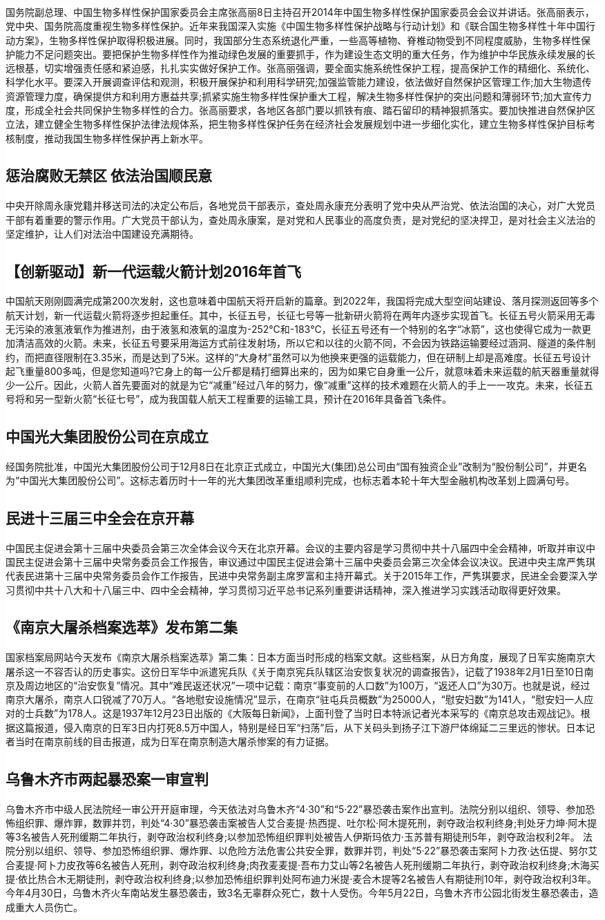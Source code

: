 
国务院副总理、中国生物多样性保护国家委员会主席张高丽8日主持召开2014年中国生物多样性保护国家委员会会议并讲话。张高丽表示，党中央、国务院高度重视生物多样性保护。近年来我国深入实施《中国生物多样性保护战略与行动计划》和《联合国生物多样性十年中国行动方案》，生物多样性保护取得积极进展。同时，我国部分生态系统退化严重，一些高等植物、脊椎动物受到不同程度威胁，生物多样性保护能力不足问题突出。要把保护生物多样性作为推动绿色发展的重要抓手，作为建设生态文明的重大任务，作为维护中华民族永续发展的长远根基，切实增强责任感和紧迫感，扎扎实实做好保护工作。张高丽强调，要全面实施系统性保护工程，提高保护工作的精细化、系统化、科学化水平。要深入开展调查评估和观测，积极开展保护和利用科学研究;加强监管能力建设，依法做好自然保护区管理工作;加大生物遗传资源管理力度，确保提供方和利用方惠益共享;抓紧实施生物多样性保护重大工程，解决生物多样性保护的突出问题和薄弱环节;加大宣传力度，形成全社会共同保护生物多样性的合力。张高丽要求，各地区各部门要以抓铁有痕、踏石留印的精神狠抓落实。要加快推进自然保护区立法，建立健全生物多样性保护法律法规体系，把生物多样性保护任务在经济社会发展规划中进一步细化实化，建立生物多样性保护目标考核制度，推动我国生物多样性保护再上新水平。


## 惩治腐败无禁区 依法治国顺民意


中央开除周永康党籍并移送司法的决定公布后，各地党员干部表示，查处周永康充分表明了党中央从严治党、依法治国的决心，对广大党员干部有着重要的警示作用。广大党员干部认为，查处周永康案，是对党和人民事业的高度负责，是对党纪的坚决捍卫，是对社会主义法治的坚定维护，让人们对法治中国建设充满期待。


## 【创新驱动】新一代运载火箭计划2016年首飞


中国航天刚刚圆满完成第200次发射，这也意味着中国航天将开启新的篇章。到2022年，我国将完成大型空间站建设、落月探测返回等多个航天计划，新一代运载火箭将逐步担起重任。其中，长征五号，长征七号等一批新研火箭将在两年内逐步实现首飞。长征五号火箭采用无毒无污染的液氢液氧作为推进剂，由于液氢和液氧的温度为-252℃和-183℃，长征五号还有一个特别的名字“冰箭”，这也使得它成为一款更加清洁高效的火箭。未来，长征五号要采用海运方式前往发射场，所以它和以往的火箭不同，不会因为铁路运输要经过涵洞、隧道的条件制约，而把直径限制在3.35米，而是达到了5米。这样的“大身材”虽然可以为他换来更强的运载能力，但在研制上却是高难度。长征五号设计起飞重量800多吨，但是您知道吗?它身上的每一公斤都是精打细算出来的，因为如果它自身重一公斤，就意味着未来运载的航天器重量就得少一公斤。因此，火箭人首先要面对的就是为它“减重”经过八年的努力，像“减重”这样的技术难题在火箭人的手上一一攻克。未来，长征五号将和另一型新火箭“长征七号”，成为我国载人航天工程重要的运输工具，预计在2016年具备首飞条件。


## 中国光大集团股份公司在京成立


经国务院批准，中国光大集团股份公司于12月8日在北京正式成立，中国光大(集团)总公司由“国有独资企业”改制为“股份制公司”，并更名为“中国光大集团股份公司”。这标志着历时十一年的光大集团改革重组顺利完成，也标志着本轮十年大型金融机构改革划上圆满句号。


## 民进十三届三中全会在京开幕


中国民主促进会第十三届中央委员会第三次全体会议今天在北京开幕。会议的主要内容是学习贯彻中共十八届四中全会精神，听取并审议中国民主促进会第十三届中央常务委员会工作报告，审议通过中国民主促进会第十三届中央委员会第三次全体会议决议。民进中央主席严隽琪代表民进第十三届中央常务委员会作工作报告，民进中央常务副主席罗富和主持开幕式。关于2015年工作，严隽琪要求，民进全会要深入学习贯彻中共十八大和十八届三中、四中全会精神，学习贯彻习近平总书记系列重要讲话精神，深入推进学习实践活动取得更好效果。


## 《南京大屠杀档案选萃》发布第二集


国家档案局网站今天发布《南京大屠杀档案选萃》第二集：日本方面当时形成的档案文献。这些档案，从日方角度，展现了日军实施南京大屠杀这一不容否认的历史事实。这份日军华中派遣宪兵队《关于南京宪兵队辖区治安恢复状况的调查报告》，记载了1938年2月1日至10日南京及周边地区的“治安恢复”情况。其中“难民返还状况”一项中记载：南京“事变前的人口数”为100万，“返还人口”为30万。也就是说，经过南京大屠杀，南京人口锐减了70万人。“各地慰安设施情况”显示，在南京“驻屯兵员概数”为25000人，“慰安妇数”为141人，“慰安妇一人应对的士兵数”为178人。这是1937年12月23日出版的《大阪每日新闻》，上面刊登了当时日本特派记者光本采写的《南京总攻击观战记》。根据这篇报道，侵入南京的日军3日内打死8.5万中国人，特别是经日军“扫荡”后，从下关码头到扬子江下游尸体绵延二三里远的惨状。日本记者当时在南京前线的目击报道，成为日军在南京制造大屠杀惨案的有力证据。


## 乌鲁木齐市两起暴恐案一审宣判


乌鲁木齐市中级人民法院经一审公开开庭审理，今天依法对乌鲁木齐“4·30”和“5·22”暴恐袭击案作出宣判。法院分别以组织、领导、参加恐怖组织罪、爆炸罪，数罪并罚，判处“4·30”暴恐袭击案被告人艾合麦提·热西提、吐尔松·阿木提死刑，剥夺政治权利终身;判处牙力坤·阿木提等3名被告人死刑缓期二年执行，剥夺政治权利终身;以参加恐怖组织罪判处被告人伊斯玛依力·玉苏普有期徒刑5年，剥夺政治权利2年。 法院分别以组织、领导、参加恐怖组织罪、爆炸罪、以危险方法危害公共安全罪，数罪并罚，判处“5·22”暴恐袭击案阿卜力孜·达伍提、努尔艾合麦提·阿卜力皮孜等6名被告人死刑，剥夺政治权利终身;肉孜麦麦提·吾布力艾山等2名被告人死刑缓期二年执行，剥夺政治权利终身;木海买提·依比热合木无期徒刑，剥夺政治权利终身;以参加恐怖组织罪判处阿布迪力米提·麦合木提等2名被告人有期徒刑10年，剥夺政治权利3年。今年4月30日，乌鲁木齐火车南站发生暴恐袭击，致3名无辜群众死亡，数十人受伤。今年5月22日，乌鲁木齐市公园北街发生暴恐袭击，造成重大人员伤亡。
